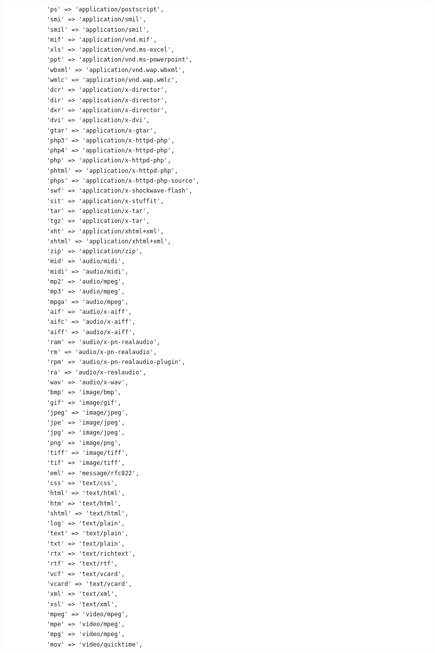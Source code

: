 	            'ps' => 'application/postscript',
	            'smi' => 'application/smil',
	            'smil' => 'application/smil',
	            'mif' => 'application/vnd.mif',
	            'xls' => 'application/vnd.ms-excel',
	            'ppt' => 'application/vnd.ms-powerpoint',
	            'wbxml' => 'application/vnd.wap.wbxml',
	            'wmlc' => 'application/vnd.wap.wmlc',
	            'dcr' => 'application/x-director',
	            'dir' => 'application/x-director',
	            'dxr' => 'application/x-director',
	            'dvi' => 'application/x-dvi',
	            'gtar' => 'application/x-gtar',
	            'php3' => 'application/x-httpd-php',
	            'php4' => 'application/x-httpd-php',
	            'php' => 'application/x-httpd-php',
	            'phtml' => 'application/x-httpd-php',
	            'phps' => 'application/x-httpd-php-source',
	            'swf' => 'application/x-shockwave-flash',
	            'sit' => 'application/x-stuffit',
	            'tar' => 'application/x-tar',
	            'tgz' => 'application/x-tar',
	            'xht' => 'application/xhtml+xml',
	            'xhtml' => 'application/xhtml+xml',
	            'zip' => 'application/zip',
	            'mid' => 'audio/midi',
	            'midi' => 'audio/midi',
	            'mp2' => 'audio/mpeg',
	            'mp3' => 'audio/mpeg',
	            'mpga' => 'audio/mpeg',
	            'aif' => 'audio/x-aiff',
	            'aifc' => 'audio/x-aiff',
	            'aiff' => 'audio/x-aiff',
	            'ram' => 'audio/x-pn-realaudio',
	            'rm' => 'audio/x-pn-realaudio',
	            'rpm' => 'audio/x-pn-realaudio-plugin',
	            'ra' => 'audio/x-realaudio',
	            'wav' => 'audio/x-wav',
	            'bmp' => 'image/bmp',
	            'gif' => 'image/gif',
	            'jpeg' => 'image/jpeg',
	            'jpe' => 'image/jpeg',
	            'jpg' => 'image/jpeg',
	            'png' => 'image/png',
	            'tiff' => 'image/tiff',
	            'tif' => 'image/tiff',
	            'eml' => 'message/rfc822',
	            'css' => 'text/css',
	            'html' => 'text/html',
	            'htm' => 'text/html',
	            'shtml' => 'text/html',
	            'log' => 'text/plain',
	            'text' => 'text/plain',
	            'txt' => 'text/plain',
	            'rtx' => 'text/richtext',
	            'rtf' => 'text/rtf',
	            'vcf' => 'text/vcard',
	            'vcard' => 'text/vcard',
	            'xml' => 'text/xml',
	            'xsl' => 'text/xml',
	            'mpeg' => 'video/mpeg',
	            'mpe' => 'video/mpeg',
	            'mpg' => 'video/mpeg',
	            'mov' => 'video/quicktime',